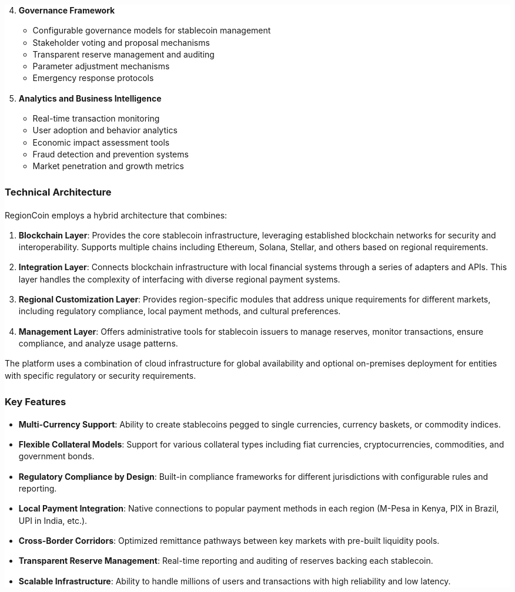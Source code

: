 4. **Governance Framework**
   - Configurable governance models for stablecoin management
   - Stakeholder voting and proposal mechanisms
   - Transparent reserve management and auditing
   - Parameter adjustment mechanisms
   - Emergency response protocols

5. **Analytics and Business Intelligence**
   - Real-time transaction monitoring
   - User adoption and behavior analytics
   - Economic impact assessment tools
   - Fraud detection and prevention systems
   - Market penetration and growth metrics

### Technical Architecture

RegionCoin employs a hybrid architecture that combines:

1. **Blockchain Layer**: Provides the core stablecoin infrastructure, leveraging established blockchain networks for security and interoperability. Supports multiple chains including Ethereum, Solana, Stellar, and others based on regional requirements.

2. **Integration Layer**: Connects blockchain infrastructure with local financial systems through a series of adapters and APIs. This layer handles the complexity of interfacing with diverse regional payment systems.

3. **Regional Customization Layer**: Provides region-specific modules that address unique requirements for different markets, including regulatory compliance, local payment methods, and cultural preferences.

4. **Management Layer**: Offers administrative tools for stablecoin issuers to manage reserves, monitor transactions, ensure compliance, and analyze usage patterns.

The platform uses a combination of cloud infrastructure for global availability and optional on-premises deployment for entities with specific regulatory or security requirements.

### Key Features

- **Multi-Currency Support**: Ability to create stablecoins pegged to single currencies, currency baskets, or commodity indices.

- **Flexible Collateral Models**: Support for various collateral types including fiat currencies, cryptocurrencies, commodities, and government bonds.

- **Regulatory Compliance by Design**: Built-in compliance frameworks for different jurisdictions with configurable rules and reporting.

- **Local Payment Integration**: Native connections to popular payment methods in each region (M-Pesa in Kenya, PIX in Brazil, UPI in India, etc.).

- **Cross-Border Corridors**: Optimized remittance pathways between key markets with pre-built liquidity pools.

- **Transparent Reserve Management**: Real-time reporting and auditing of reserves backing each stablecoin.

- **Scalable Infrastructure**: Ability to handle millions of users and transactions with high reliability and low latency.
